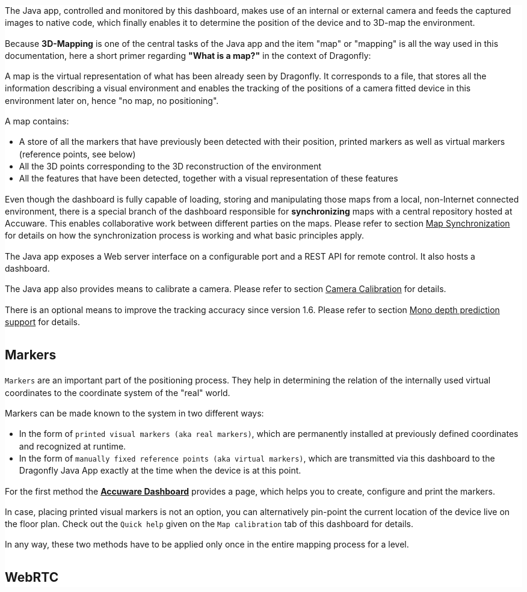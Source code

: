 The Java app, controlled and monitored by this dashboard, makes use of an internal or external camera and feeds the captured images to native code, which finally enables it to determine the position of the device and to 3D-map the environment.

Because **3D-Mapping** is one of the central tasks of the Java app and the item "map" or "mapping" is all the way used in this documentation, here a short primer regarding **"What is a map?"** in the context of Dragonfly:

A map is the virtual representation of what has been already seen by Dragonfly. It corresponds to a file, that stores all the information describing a visual environment and enables the tracking of the positions of a camera fitted device in this environment later on, hence "no map, no positioning".

A map contains:

- A store of all the markers that have previously been detected with their position, printed markers as well as virtual markers (reference points, see below)
- All the 3D points corresponding to the 3D reconstruction of the environment
- All the features that have been detected, together with a visual representation of these features

Even though the dashboard is fully capable of loading, storing and manipulating those maps from a local, non-Internet connected environment, there is a special branch of the dashboard responsible for **synchronizing** maps with a central repository hosted at Accuware. This enables collaborative work between different parties on the maps. Please refer to section [Map Synchronization](#map-synchronization) for details on how the synchronization process is working and what basic principles apply.

The Java app exposes a Web server interface on a configurable port and a REST API for remote control. It also hosts a dashboard.

The Java app also provides means to calibrate a camera. Please refer to section [Camera Calibration](#camera-calibration) for details.

There is an optional means to improve the tracking accuracy since version 1.6. Please refer to section [Mono depth prediction support](#mono-depth-prediction-support) for details.

## Markers

`Markers` are an important part of the positioning process. They help in determining the relation of the internally used virtual coordinates to the coordinate system of the "real" world.

Markers can be made known to the system in two different ways:

- In the form of `printed visual markers (aka real markers)`, which are permanently installed at previously defined coordinates and recognized at runtime.
- In the form of `manually fixed reference points (aka virtual markers)`, which are transmitted via this dashboard to the Dragonfly Java App exactly at the time when the device is at this point.

For the first method the [**Accuware Dashboard**](https://dashboard2.accuware.com/dragonfly/marking) provides a page, which helps you to create, configure and print the markers.

In case, placing printed visual markers is not an option, you can alternatively pin-point the current location of the device live on the floor plan. Check out the `Quick help` given on the `Map calibration` tab of this dashboard for details.

In any way, these two methods have to be applied only once in the entire mapping process for a level.

## WebRTC
